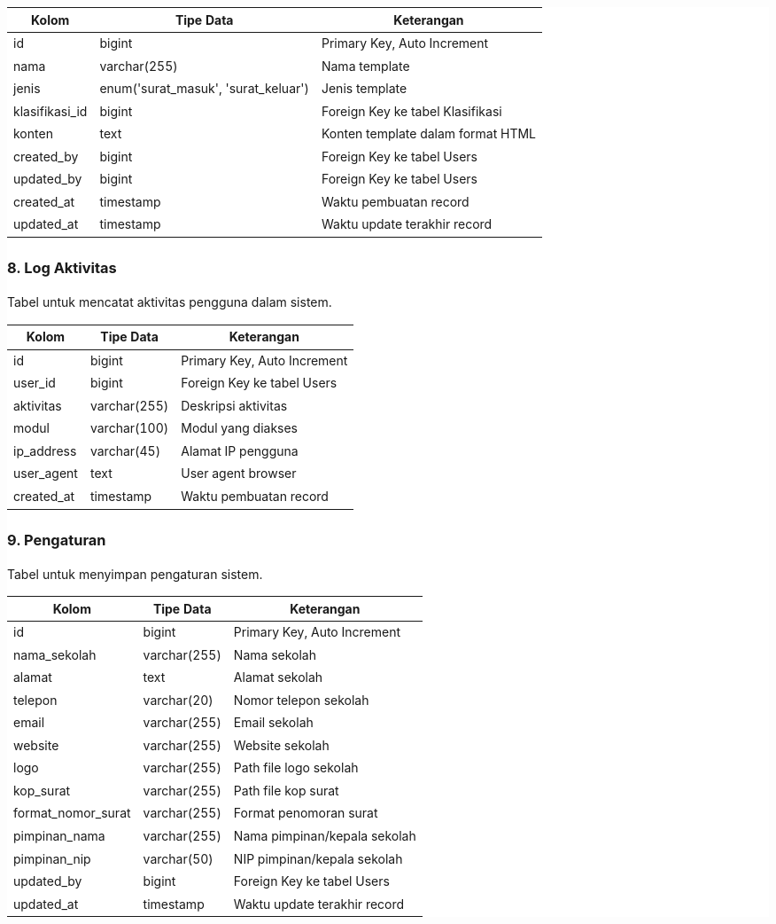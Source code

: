 | Kolom | Tipe Data | Keterangan |
|-------|-----------|------------|
| id | bigint | Primary Key, Auto Increment |
| nama | varchar(255) | Nama template |
| jenis | enum('surat_masuk', 'surat_keluar') | Jenis template |
| klasifikasi_id | bigint | Foreign Key ke tabel Klasifikasi |
| konten | text | Konten template dalam format HTML |
| created_by | bigint | Foreign Key ke tabel Users |
| updated_by | bigint | Foreign Key ke tabel Users |
| created_at | timestamp | Waktu pembuatan record |
| updated_at | timestamp | Waktu update terakhir record |

### 8. Log Aktivitas
Tabel untuk mencatat aktivitas pengguna dalam sistem.

| Kolom | Tipe Data | Keterangan |
|-------|-----------|------------|
| id | bigint | Primary Key, Auto Increment |
| user_id | bigint | Foreign Key ke tabel Users |
| aktivitas | varchar(255) | Deskripsi aktivitas |
| modul | varchar(100) | Modul yang diakses |
| ip_address | varchar(45) | Alamat IP pengguna |
| user_agent | text | User agent browser |
| created_at | timestamp | Waktu pembuatan record |

### 9. Pengaturan
Tabel untuk menyimpan pengaturan sistem.

| Kolom | Tipe Data | Keterangan |
|-------|-----------|------------|
| id | bigint | Primary Key, Auto Increment |
| nama_sekolah | varchar(255) | Nama sekolah |
| alamat | text | Alamat sekolah |
| telepon | varchar(20) | Nomor telepon sekolah |
| email | varchar(255) | Email sekolah |
| website | varchar(255) | Website sekolah |
| logo | varchar(255) | Path file logo sekolah |
| kop_surat | varchar(255) | Path file kop surat |
| format_nomor_surat | varchar(255) | Format penomoran surat |
| pimpinan_nama | varchar(255) | Nama pimpinan/kepala sekolah |
| pimpinan_nip | varchar(50) | NIP pimpinan/kepala sekolah |
| updated_by | bigint | Foreign Key ke tabel Users |
| updated_at | timestamp | Waktu update terakhir record |

